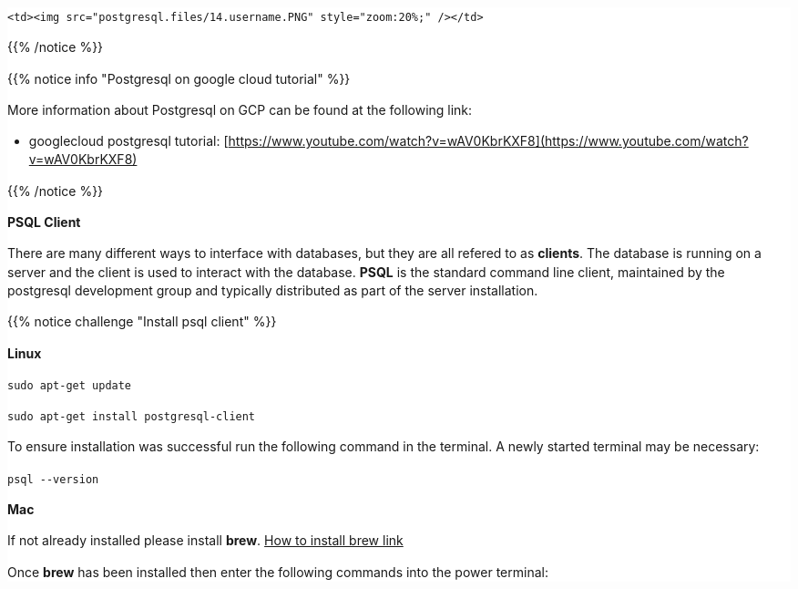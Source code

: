     <td><img src="postgresql.files/14.username.PNG" style="zoom:20%;" /></td>
   </tr>
</table>

{{% /notice %}}

{{% notice info "Postgresql on google cloud tutorial" %}}

More information about Postgresql on GCP can be found at the following link:

- googlecloud postgresql tutorial: [https://www.youtube.com/watch?v=wAV0KbrKXF8](https://www.youtube.com/watch?v=wAV0KbrKXF8)

{{% /notice %}}

**PSQL Client**

There are many different ways to interface with databases, but they are all refered to as **clients**. The database is running on a server and the client is used to interact with the database. **PSQL** is the standard command line client, maintained by the postgresql development group and typically distributed as part of the server installation. 

{{% notice challenge "Install psql client" %}}

**Linux**

```shell
sudo apt-get update
```

```shell
sudo apt-get install postgresql-client
```

To ensure installation was successful run the following command in the terminal. A newly started terminal may be necessary:

```shell
psql --version
```

**Mac**

If not already installed please install **brew**. [How to install brew link](https://phoenixnap.com/kb/install-homebrew-on-mac)

Once **brew** has been installed then enter the following commands into the power terminal:
